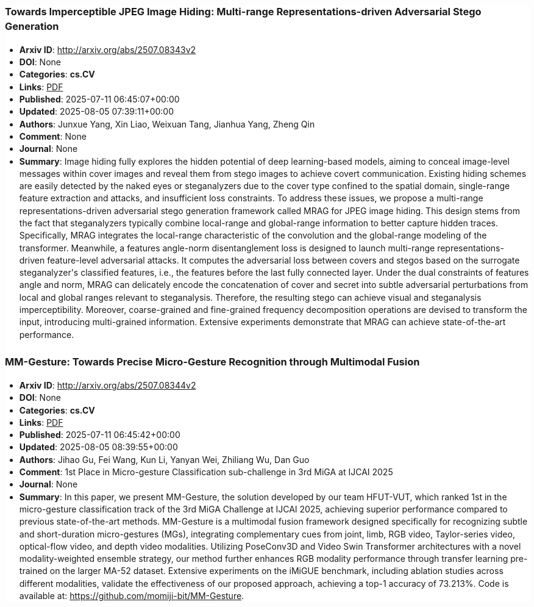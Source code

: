 

### Towards Imperceptible JPEG Image Hiding: Multi-range Representations-driven Adversarial Stego Generation
- **Arxiv ID**: http://arxiv.org/abs/2507.08343v2
- **DOI**: None
- **Categories**: **cs.CV**
- **Links**: [PDF](http://arxiv.org/pdf/2507.08343v2)
- **Published**: 2025-07-11 06:45:07+00:00
- **Updated**: 2025-08-05 07:39:11+00:00
- **Authors**: Junxue Yang, Xin Liao, Weixuan Tang, Jianhua Yang, Zheng Qin
- **Comment**: None
- **Journal**: None
- **Summary**: Image hiding fully explores the hidden potential of deep learning-based models, aiming to conceal image-level messages within cover images and reveal them from stego images to achieve covert communication. Existing hiding schemes are easily detected by the naked eyes or steganalyzers due to the cover type confined to the spatial domain, single-range feature extraction and attacks, and insufficient loss constraints. To address these issues, we propose a multi-range representations-driven adversarial stego generation framework called MRAG for JPEG image hiding. This design stems from the fact that steganalyzers typically combine local-range and global-range information to better capture hidden traces. Specifically, MRAG integrates the local-range characteristic of the convolution and the global-range modeling of the transformer. Meanwhile, a features angle-norm disentanglement loss is designed to launch multi-range representations-driven feature-level adversarial attacks. It computes the adversarial loss between covers and stegos based on the surrogate steganalyzer's classified features, i.e., the features before the last fully connected layer. Under the dual constraints of features angle and norm, MRAG can delicately encode the concatenation of cover and secret into subtle adversarial perturbations from local and global ranges relevant to steganalysis. Therefore, the resulting stego can achieve visual and steganalysis imperceptibility. Moreover, coarse-grained and fine-grained frequency decomposition operations are devised to transform the input, introducing multi-grained information. Extensive experiments demonstrate that MRAG can achieve state-of-the-art performance.



### MM-Gesture: Towards Precise Micro-Gesture Recognition through Multimodal Fusion
- **Arxiv ID**: http://arxiv.org/abs/2507.08344v2
- **DOI**: None
- **Categories**: **cs.CV**
- **Links**: [PDF](http://arxiv.org/pdf/2507.08344v2)
- **Published**: 2025-07-11 06:45:42+00:00
- **Updated**: 2025-08-05 08:39:55+00:00
- **Authors**: Jihao Gu, Fei Wang, Kun Li, Yanyan Wei, Zhiliang Wu, Dan Guo
- **Comment**: 1st Place in Micro-gesture Classification sub-challenge in 3rd MiGA
  at IJCAI 2025
- **Journal**: None
- **Summary**: In this paper, we present MM-Gesture, the solution developed by our team HFUT-VUT, which ranked 1st in the micro-gesture classification track of the 3rd MiGA Challenge at IJCAI 2025, achieving superior performance compared to previous state-of-the-art methods. MM-Gesture is a multimodal fusion framework designed specifically for recognizing subtle and short-duration micro-gestures (MGs), integrating complementary cues from joint, limb, RGB video, Taylor-series video, optical-flow video, and depth video modalities. Utilizing PoseConv3D and Video Swin Transformer architectures with a novel modality-weighted ensemble strategy, our method further enhances RGB modality performance through transfer learning pre-trained on the larger MA-52 dataset. Extensive experiments on the iMiGUE benchmark, including ablation studies across different modalities, validate the effectiveness of our proposed approach, achieving a top-1 accuracy of 73.213%. Code is available at: https://github.com/momiji-bit/MM-Gesture.
